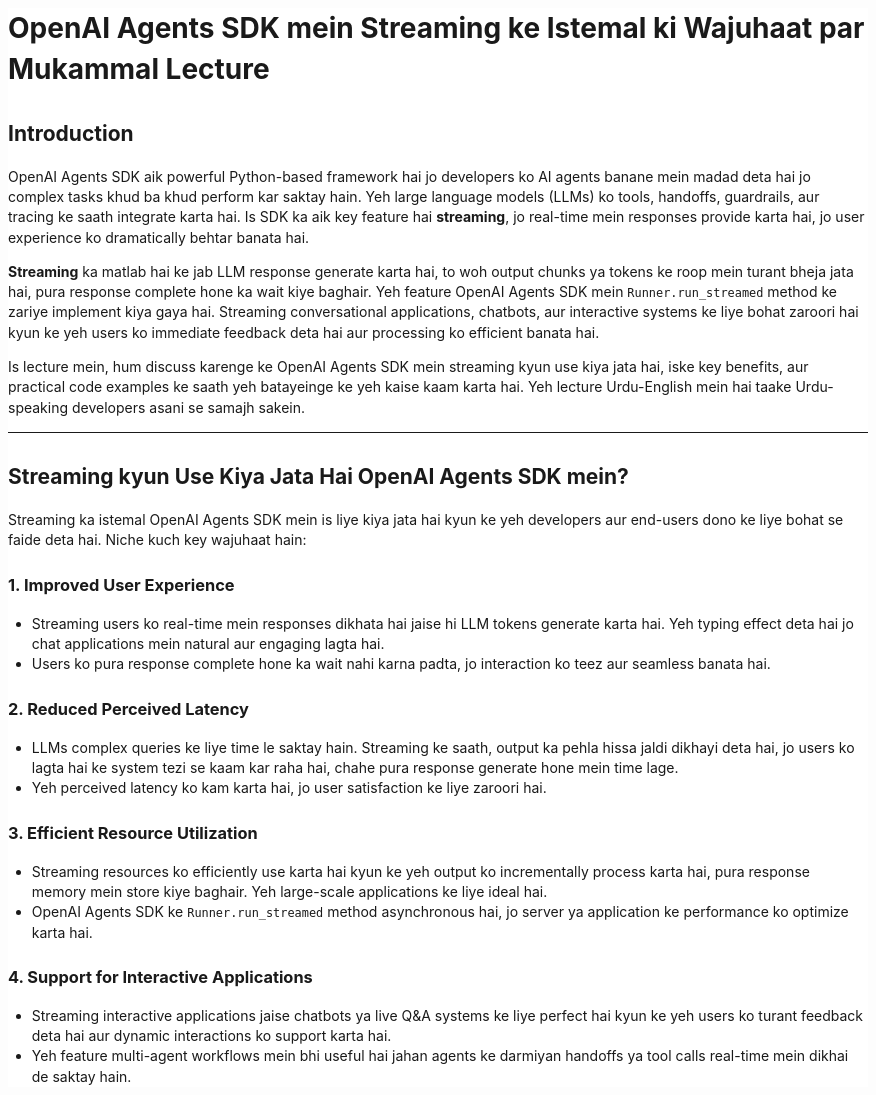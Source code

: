 # OpenAI Agents SDK mein Streaming ke Istemal ki Wajuhaat par Mukammal Lecture

## Introduction

OpenAI Agents SDK aik powerful Python-based framework hai jo developers ko AI agents banane mein madad deta hai jo complex tasks khud ba khud perform kar saktay hain. Yeh large language models (LLMs) ko tools, handoffs, guardrails, aur tracing ke saath integrate karta hai. Is SDK ka aik key feature hai **streaming**, jo real-time mein responses provide karta hai, jo user experience ko dramatically behtar banata hai.

**Streaming** ka matlab hai ke jab LLM response generate karta hai, to woh output chunks ya tokens ke roop mein turant bheja jata hai, pura response complete hone ka wait kiye baghair. Yeh feature OpenAI Agents SDK mein `Runner.run_streamed` method ke zariye implement kiya gaya hai. Streaming conversational applications, chatbots, aur interactive systems ke liye bohat zaroori hai kyun ke yeh users ko immediate feedback deta hai aur processing ko efficient banata hai.

Is lecture mein, hum discuss karenge ke OpenAI Agents SDK mein streaming kyun use kiya jata hai, iske key benefits, aur practical code examples ke saath yeh batayeinge ke yeh kaise kaam karta hai. Yeh lecture Urdu-English mein hai taake Urdu-speaking developers asani se samajh sakein.

---

## Streaming kyun Use Kiya Jata Hai OpenAI Agents SDK mein?

Streaming ka istemal OpenAI Agents SDK mein is liye kiya jata hai kyun ke yeh developers aur end-users dono ke liye bohat se faide deta hai. Niche kuch key wajuhaat hain:

### 1. Improved User Experience
- Streaming users ko real-time mein responses dikhata hai jaise hi LLM tokens generate karta hai. Yeh typing effect deta hai jo chat applications mein natural aur engaging lagta hai.
- Users ko pura response complete hone ka wait nahi karna padta, jo interaction ko teez aur seamless banata hai.

### 2. Reduced Perceived Latency
- LLMs complex queries ke liye time le saktay hain. Streaming ke saath, output ka pehla hissa jaldi dikhayi deta hai, jo users ko lagta hai ke system tezi se kaam kar raha hai, chahe pura response generate hone mein time lage.
- Yeh perceived latency ko kam karta hai, jo user satisfaction ke liye zaroori hai.

### 3. Efficient Resource Utilization
- Streaming resources ko efficiently use karta hai kyun ke yeh output ko incrementally process karta hai, pura response memory mein store kiye baghair. Yeh large-scale applications ke liye ideal hai.
- OpenAI Agents SDK ke `Runner.run_streamed` method asynchronous hai, jo server ya application ke performance ko optimize karta hai.

### 4. Support for Interactive Applications
- Streaming interactive applications jaise chatbots ya live Q&A systems ke liye perfect hai kyun ke yeh users ko turant feedback deta hai aur dynamic interactions ko support karta hai.
- Yeh feature multi-agent workflows mein bhi useful hai jahan agents ke darmiyan handoffs ya tool calls real-time mein dikhai de saktay hain.
